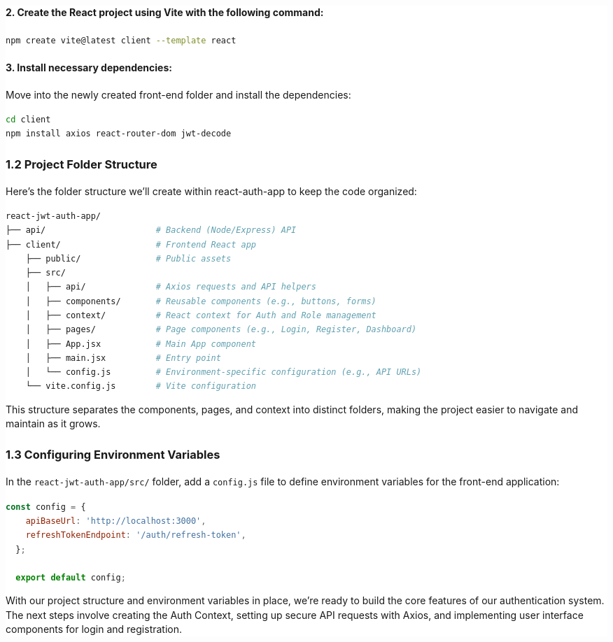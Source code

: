 
#### 2. Create the React project using Vite with the following command:

```bash
npm create vite@latest client --template react
```

#### 3. Install necessary dependencies:

Move into the newly created front-end folder and install the dependencies:

```bash
cd client
npm install axios react-router-dom jwt-decode 
```

### 1.2 Project Folder Structure
Here’s the folder structure we’ll create within react-auth-app to keep the code organized:

```bash
react-jwt-auth-app/
├── api/                      # Backend (Node/Express) API
├── client/                   # Frontend React app
    ├── public/               # Public assets
    ├── src/
    │   ├── api/              # Axios requests and API helpers
    │   ├── components/       # Reusable components (e.g., buttons, forms)
    │   ├── context/          # React context for Auth and Role management
    │   ├── pages/            # Page components (e.g., Login, Register, Dashboard)
    │   ├── App.jsx           # Main App component
    │   ├── main.jsx          # Entry point
    │   └── config.js         # Environment-specific configuration (e.g., API URLs)
    └── vite.config.js        # Vite configuration

```

This structure separates the components, pages, and context into distinct folders, making the project easier to navigate and maintain as it grows.

### 1.3 Configuring Environment Variables
In the `react-jwt-auth-app/src/` folder, add a `config.js` file to define environment variables for the front-end application:


```Javascript
const config = {
    apiBaseUrl: 'http://localhost:3000',
    refreshTokenEndpoint: '/auth/refresh-token',
  };
  
  export default config;
```


With our project structure and environment variables in place, we’re ready to build the core features of our authentication system. The next steps involve creating the Auth Context, setting up secure API requests with Axios, and implementing user interface components for login and registration.
